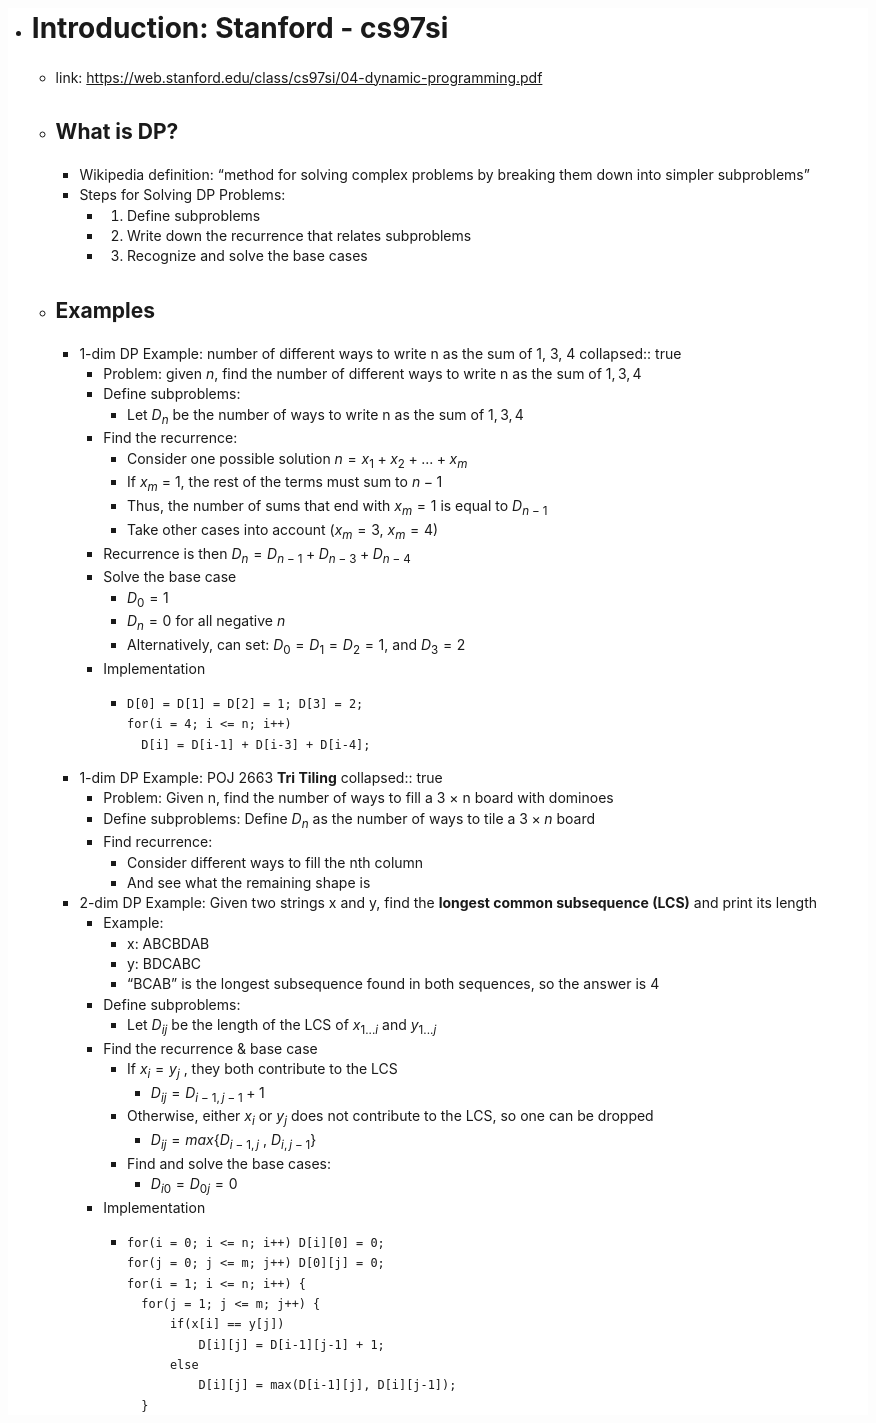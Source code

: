 - # Introduction: Stanford - cs97si
	- link: https://web.stanford.edu/class/cs97si/04-dynamic-programming.pdf
	- ## What is DP?
		- Wikipedia definition: “method for solving complex problems by breaking them down into simpler subproblems”
		- Steps for Solving DP Problems:
			- 1) Define subproblems
			- 2) Write down the recurrence that relates subproblems
			- 3) Recognize and solve the base cases
	- ## Examples
		- 1-dim DP Example: number of different ways to write n as the sum of 1, 3, 4
		  collapsed:: true
			- Problem: given $n$, find the number of different ways to write n as the sum of $1, 3, 4$
			- Define subproblems:
				- Let $D_n$ be the number of ways to write n as the sum of $1, 3, 4$
			- Find the recurrence:
				- Consider one possible solution $n = x_1 + x_2 + ... + x_m$
				- If $x_m$ = 1, the rest of the terms must sum to $n − 1$
				- Thus, the number of sums that end with $x_m = 1$ is equal to $D_{n−1}$
				- Take other cases into account ($x_m = 3$, $x_m = 4$)
			- Recurrence is then $D_n = D_{n−1} + D_{n−3} + D_{n−4}$
			- Solve the base case
				- $D_0 = 1$
				- $D_n = 0$ for all negative $n$
				- Alternatively, can set: $D_0 = D_1 = D_2 = 1$, and $D_3 = 2$
			- Implementation
				- ```
				  D[0] = D[1] = D[2] = 1; D[3] = 2;
				  for(i = 4; i <= n; i++)
				  	D[i] = D[i-1] + D[i-3] + D[i-4];
				  ```
		- 1-dim DP Example: POJ 2663 **Tri Tiling**
		  collapsed:: true
			- Problem: Given n, find the number of ways to fill a 3 × n board with dominoes
			- Define subproblems: Define $D_n$ as the number of ways to tile a $3 × n$ board
			- Find recurrence:
				- Consider different ways to fill the nth column
				- And see what the remaining shape is
		- 2-dim DP Example: Given two strings x and y, find the **longest common subsequence (LCS)** and print its length
			- Example:
				- x: ABCBDAB
				- y: BDCABC
				- “BCAB” is the longest subsequence found in both sequences, so the answer is 4
			- Define subproblems:
				- Let $D_{ij}$ be the length of the LCS of $x_{1...i}$ and $y_{1...j}$
			- Find the recurrence & base case
				- If $x_i = y_j$ , they both contribute to the LCS
					- $D_{ij} = D_{i−1,j−1} + 1$
				- Otherwise, either $x_i$ or $y_j$ does not contribute to the LCS, so one can be dropped
					- $D_{ij} = max \{D_{i−1,j} \ , \ D_{i,j−1}\}$
				- Find and solve the base cases:
					- $D_{i0} = D_{0j} = 0$
			- Implementation
				- ```
				  for(i = 0; i <= n; i++) D[i][0] = 0;
				  for(j = 0; j <= m; j++) D[0][j] = 0;
				  for(i = 1; i <= n; i++) {
				  	for(j = 1; j <= m; j++) {
				  		if(x[i] == y[j])
				  			D[i][j] = D[i-1][j-1] + 1;
				  		else
				  			D[i][j] = max(D[i-1][j], D[i][j-1]);
				  	}